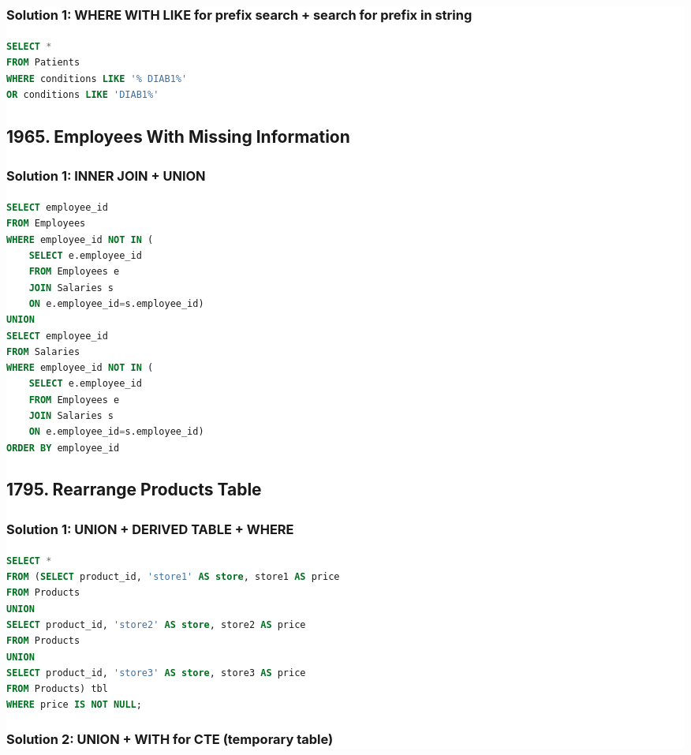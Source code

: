 ### Solution 1: WHERE WITH LIKE for prefix search + search for prefix in string

```sql
SELECT *
FROM Patients
WHERE conditions LIKE '% DIAB1%'
OR conditions LIKE 'DIAB1%'
```

## 1965. Employees With Missing Information

### Solution 1: INNER JOIN + UNION

```sql
SELECT employee_id 
FROM Employees
WHERE employee_id NOT IN (
    SELECT e.employee_id 
    FROM Employees e
    JOIN Salaries s
    ON e.employee_id=s.employee_id)
UNION
SELECT employee_id
FROM Salaries
WHERE employee_id NOT IN (
    SELECT e.employee_id
    FROM Employees e
    JOIN Salaries s
    ON e.employee_id=s.employee_id)
ORDER BY employee_id
```

## 1795. Rearrange Products Table

### Solution 1: UNION + DERIVED TABLE + WHERE

```sql
SELECT *
FROM (SELECT product_id, 'store1' AS store, store1 AS price
FROM Products
UNION
SELECT product_id, 'store2' AS store, store2 AS price
FROM Products
UNION
SELECT product_id, 'store3' AS store, store3 AS price
FROM Products) tbl
WHERE price IS NOT NULL;
```

### Solution 2: UNION + WITH for CTE (temporary table)
